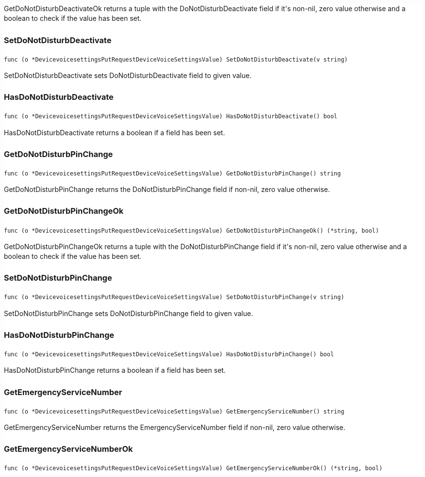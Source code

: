 GetDoNotDisturbDeactivateOk returns a tuple with the DoNotDisturbDeactivate field if it's non-nil, zero value otherwise
and a boolean to check if the value has been set.

### SetDoNotDisturbDeactivate

`func (o *DevicevoicesettingsPutRequestDeviceVoiceSettingsValue) SetDoNotDisturbDeactivate(v string)`

SetDoNotDisturbDeactivate sets DoNotDisturbDeactivate field to given value.

### HasDoNotDisturbDeactivate

`func (o *DevicevoicesettingsPutRequestDeviceVoiceSettingsValue) HasDoNotDisturbDeactivate() bool`

HasDoNotDisturbDeactivate returns a boolean if a field has been set.

### GetDoNotDisturbPinChange

`func (o *DevicevoicesettingsPutRequestDeviceVoiceSettingsValue) GetDoNotDisturbPinChange() string`

GetDoNotDisturbPinChange returns the DoNotDisturbPinChange field if non-nil, zero value otherwise.

### GetDoNotDisturbPinChangeOk

`func (o *DevicevoicesettingsPutRequestDeviceVoiceSettingsValue) GetDoNotDisturbPinChangeOk() (*string, bool)`

GetDoNotDisturbPinChangeOk returns a tuple with the DoNotDisturbPinChange field if it's non-nil, zero value otherwise
and a boolean to check if the value has been set.

### SetDoNotDisturbPinChange

`func (o *DevicevoicesettingsPutRequestDeviceVoiceSettingsValue) SetDoNotDisturbPinChange(v string)`

SetDoNotDisturbPinChange sets DoNotDisturbPinChange field to given value.

### HasDoNotDisturbPinChange

`func (o *DevicevoicesettingsPutRequestDeviceVoiceSettingsValue) HasDoNotDisturbPinChange() bool`

HasDoNotDisturbPinChange returns a boolean if a field has been set.

### GetEmergencyServiceNumber

`func (o *DevicevoicesettingsPutRequestDeviceVoiceSettingsValue) GetEmergencyServiceNumber() string`

GetEmergencyServiceNumber returns the EmergencyServiceNumber field if non-nil, zero value otherwise.

### GetEmergencyServiceNumberOk

`func (o *DevicevoicesettingsPutRequestDeviceVoiceSettingsValue) GetEmergencyServiceNumberOk() (*string, bool)`
